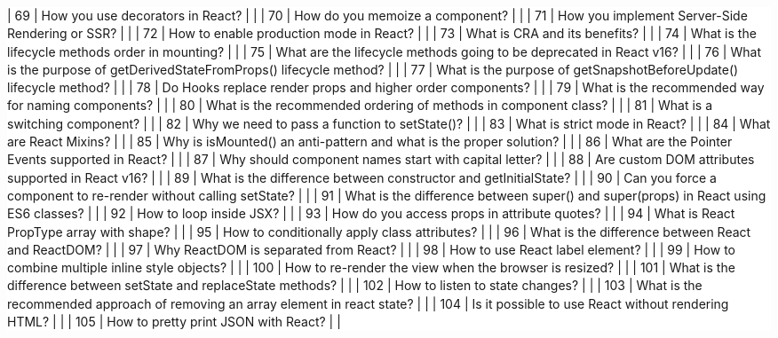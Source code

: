 | 69  | How you use decorators in React?                                                                               |   |
| 70  | How do you memoize a component?                                                                                |   |
| 71  | How you implement Server-Side Rendering or SSR?                                                                |   |
| 72  | How to enable production mode in React?                                                                        |   |
| 73  | What is CRA and its benefits?                                                                                  |   |
| 74  | What is the lifecycle methods order in mounting?                                                               |   |
| 75  | What are the lifecycle methods going to be deprecated in React v16?                                            |   |
| 76  | What is the purpose of getDerivedStateFromProps() lifecycle method?                                            |   |
| 77  | What is the purpose of getSnapshotBeforeUpdate() lifecycle method?                                             |   |
| 78  | Do Hooks replace render props and higher order components?                                                     |   |
| 79  | What is the recommended way for naming components?                                                             |   |
| 80  | What is the recommended ordering of methods in component class?                                                |   |
| 81  | What is a switching component?                                                                                 |   |
| 82  | Why we need to pass a function to setState()?                                                                  |   |
| 83  | What is strict mode in React?                                                                                  |   |
| 84  | What are React Mixins?                                                                                         |   |
| 85  | Why is isMounted() an anti-pattern and what is the proper solution?                                            |   |
| 86  | What are the Pointer Events supported in React?                                                                |   |
| 87  | Why should component names start with capital letter?                                                          |   |
| 88  | Are custom DOM attributes supported in React v16?                                                              |   |
| 89  | What is the difference between constructor and getInitialState?                                                |   |
| 90  | Can you force a component to re-render without calling setState?                                               |   |
| 91  | What is the difference between super() and super(props) in React using ES6 classes?                            |   |
| 92  | How to loop inside JSX?                                                                                        |   |
| 93  | How do you access props in attribute quotes?                                                                   |   |
| 94  | What is React PropType array with shape?                                                                       |   |
| 95  | How to conditionally apply class attributes?                                                                   |   |
| 96  | What is the difference between React and ReactDOM?                                                             |   |
| 97  | Why ReactDOM is separated from React?                                                                          |   |
| 98  | How to use React label element?                                                                                |   |
| 99  | How to combine multiple inline style objects?                                                                  |   |
| 100 | How to re-render the view when the browser is resized?                                                         |   |
| 101 | What is the difference between setState and replaceState methods?                                              |   |
| 102 | How to listen to state changes?                                                                                |   |
| 103 | What is the recommended approach of removing an array element in react state?                                  |   |
| 104 | Is it possible to use React without rendering HTML?                                                            |   |
| 105 | How to pretty print JSON with React?                                                                           |   |